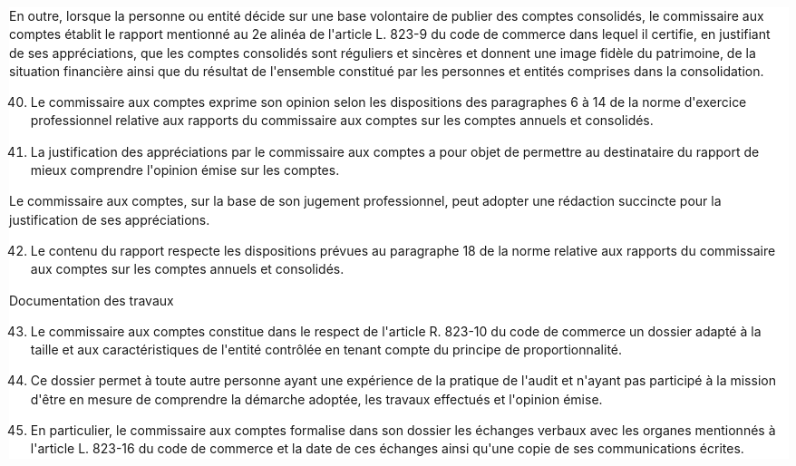 En outre, lorsque la personne ou entité décide sur une base volontaire de publier des comptes consolidés, le commissaire aux comptes établit le rapport mentionné au 2e alinéa de l'article L. 823-9 du code de commerce dans lequel il certifie, en justifiant de ses appréciations, que les comptes consolidés sont réguliers et sincères et donnent une image fidèle du patrimoine, de la situation financière ainsi que du résultat de l'ensemble constitué par les personnes et entités comprises dans la consolidation.

40. Le commissaire aux comptes exprime son opinion selon les dispositions des paragraphes 6 à 14 de la norme d'exercice professionnel relative aux rapports du commissaire aux comptes sur les comptes annuels et consolidés.

01. La justification des appréciations par le commissaire aux comptes a pour objet de permettre au destinataire du rapport de mieux comprendre l'opinion émise sur les comptes.

Le commissaire aux comptes, sur la base de son jugement professionnel, peut adopter une rédaction succincte pour la justification de ses appréciations.

42. Le contenu du rapport respecte les dispositions prévues au paragraphe 18 de la norme relative aux rapports du commissaire aux comptes sur les comptes annuels et consolidés.

Documentation des travaux

43. Le commissaire aux comptes constitue dans le respect de l'article R. 823-10 du code de commerce un dossier adapté à la taille et aux caractéristiques de l'entité contrôlée en tenant compte du principe de proportionnalité.

01. Ce dossier permet à toute autre personne ayant une expérience de la pratique de l'audit et n'ayant pas participé à la mission d'être en mesure de comprendre la démarche adoptée, les travaux effectués et l'opinion émise.

01. En particulier, le commissaire aux comptes formalise dans son dossier les échanges verbaux avec les organes mentionnés à l'article L. 823-16 du code de commerce et la date de ces échanges ainsi qu'une copie de ses communications écrites.
